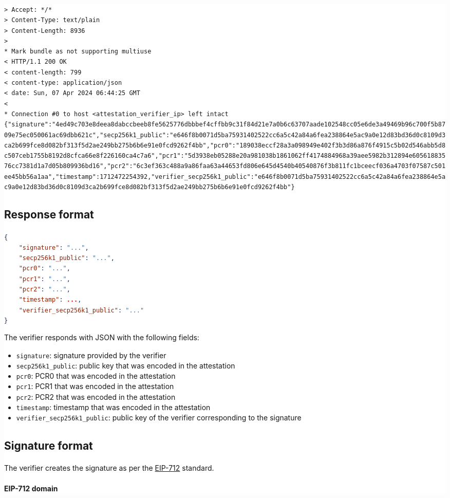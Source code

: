 ```
> Accept: */*
> Content-Type: text/plain
> Content-Length: 8936
> 
* Mark bundle as not supporting multiuse
< HTTP/1.1 200 OK
< content-length: 799
< content-type: application/json
< date: Sun, 07 Apr 2024 06:44:25 GMT
< 
* Connection #0 to host <attestation_verifier_ip> left intact
{"signature":"4ed49c703e8deea8dabccbeeb8fe5625776dbbbef4cffbb9c31f84d21e7a0b6c63707aade102548cc05e6de3a49469b96c700f5b8709e75ec050061ac69dbb621c","secp256k1_public":"e646f8b0071d5ba75931402522cc6a5c42a84a6fea238864e5ac9a0e12d83bd36d0c8109d3ca2b699fce8d082bf313f5d2ae249bb275b6b6e91e0fcd9262f4bb","pcr0":"189038eccf28a3a098949e402f3b3d86a876f4915c5b02d546abb5d8c507ceb1755b8192d8cfca66e8f226160ca4c7a6","pcr1":"5d3938eb05288e20a981038b1861062ff4174884968a39aee5982b312894e60561883576cc7381d1a7d05b809936bd16","pcr2":"6c3ef363c488a9a86faa63a44653fd806e645d4540b40540876f3b811fc1bceecf036a4703f07587c501ee45bb56a1aa","timestamp":1712472254392,"verifier_secp256k1_public":"e646f8b0071d5ba75931402522cc6a5c42a84a6fea238864e5ac9a0e12d83bd36d0c8109d3ca2b699fce8d082bf313f5d2ae249bb275b6b6e91e0fcd9262f4bb"}
```

## Response format

```json
{
    "signature": "...",
    "secp256k1_public": "...",
    "pcr0": "...",
    "pcr1": "...",
    "pcr2": "...",
    "timestamp": ...,
    "verifier_secp256k1_public": "..."
}
```

The verifier responds with JSON with the following fields:
- `signature`: signature provided by the verifier
- `secp256k1_public`: public key that was encoded in the attestation
- `pcr0`: PCR0 that was encoded in the attestation
- `pcr1`: PCR1 that was encoded in the attestation
- `pcr2`: PCR2 that was encoded in the attestation
- `timestamp`: timestamp that was encoded in the attestation
- `verifier_secp256k1_public`: public key of the verifier corresponding to the signature

## Signature format

The verifier creates the signature as per the [EIP-712](https://eips.ethereum.org/EIPS/eip-712) standard.

#### EIP-712 domain
